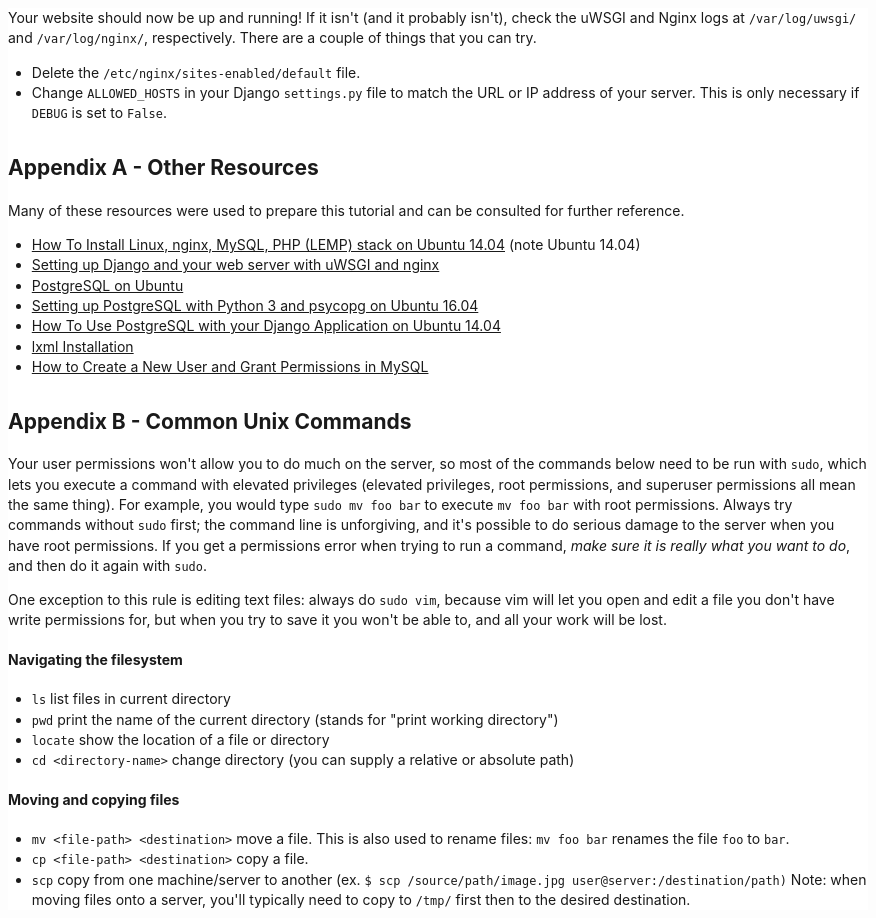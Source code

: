 Your website should now be up and running! If it isn't (and it probably isn't), check the uWSGI and Nginx logs at `/var/log/uwsgi/` and `/var/log/nginx/`, respectively. There are a couple of things that you can try.

- Delete the `/etc/nginx/sites-enabled/default` file.
- Change `ALLOWED_HOSTS` in your Django `settings.py` file to match the URL or IP address of your server. This is only necessary if `DEBUG` is set to `False`.

## Appendix A - Other Resources

Many of these resources were used to prepare this tutorial and can be consulted for further reference.

- [How To Install Linux, nginx, MySQL, PHP (LEMP) stack on Ubuntu 14.04](https://www.digitalocean.com/community/tutorials/how-to-install-linux-nginx-mysql-php-lemp-stack-on-ubuntu-14-04) (note Ubuntu 14.04)
- [Setting up Django and your web server with uWSGI and nginx](http://uwsgi-docs.readthedocs.io/en/latest/tutorials/Django_and_nginx.html)
- [PostgreSQL on Ubuntu](https://help.ubuntu.com/community/PostgreSQL)
- [Setting up PostgreSQL with Python 3 and psycopg on Ubuntu 16.04](https://www.fullstackpython.com/blog/postgresql-python-3-psycopg2-ubuntu-1604.html)
- [How To Use PostgreSQL with your Django Application on Ubuntu 14.04](https://www.digitalocean.com/community/tutorials/how-to-use-postgresql-with-your-django-application-on-ubuntu-14-04)
- [lxml Installation](http://lxml.de/installation.html)
- [How to Create a New User and Grant Permissions in MySQL](https://www.digitalocean.com/community/tutorials/how-to-create-a-new-user-and-grant-permissions-in-mysql)

## Appendix B - Common Unix Commands

Your user permissions won't allow you to do much on the server, so most of the commands below need to be run with `sudo`, which lets you execute a command with elevated privileges (elevated privileges, root permissions, and superuser permissions all mean the same thing). For example, you would type `sudo mv foo bar` to execute `mv foo bar` with root permissions. Always try commands without `sudo` first; the command line is unforgiving, and it's possible to do serious damage to the server when you have root permissions. If you get a permissions error when trying to run a command, *make sure it is really what you want to do*, and then do it again with `sudo`.

One exception to this rule is editing text files: always do `sudo vim`, because vim will let you open and edit a file you don't have write permissions for, but when you try to save it you won't be able to, and all your work will be lost.

#### Navigating the filesystem

- `ls` list files in current directory
- `pwd` print the name of the current directory (stands for "print working directory")
- `locate` show the location of a file or directory
- `cd <directory-name>` change directory (you can supply a relative or absolute path)

#### Moving and copying files

- `mv <file-path> <destination>` move a file. This is also used to rename files: `mv foo bar` renames the file `foo` to `bar`.
- `cp <file-path> <destination>` copy a file.
- `scp` copy from one machine/server to another (ex. `$ scp /source/path/image.jpg user@server:/destination/path)` Note: when moving files onto a server, you'll typically need to copy to `/tmp/` first then to the desired destination.
